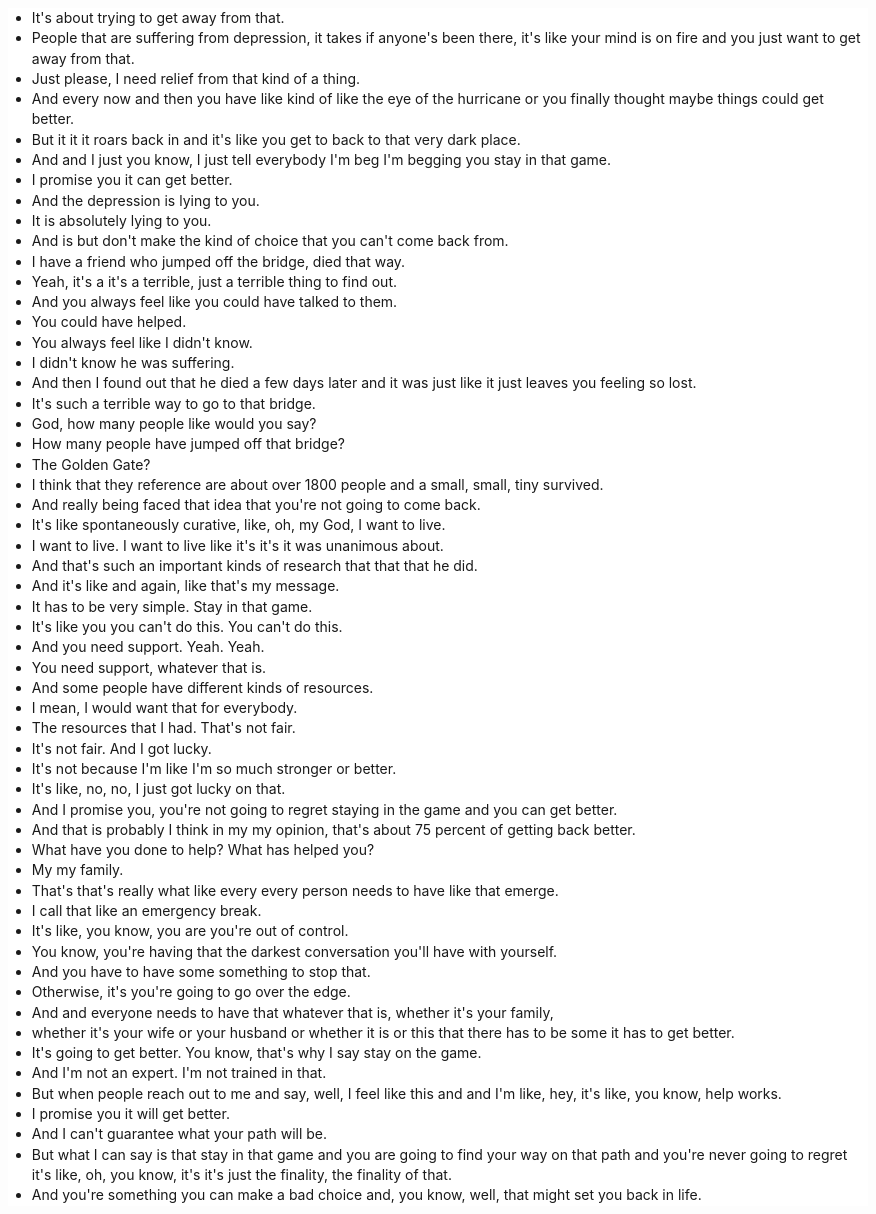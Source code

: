*  It's about trying to get away from that.
*  People that are suffering from depression, it takes if anyone's been there, it's like your mind is on fire and you just want to get away from that.
*  Just please, I need relief from that kind of a thing.
*  And every now and then you have like kind of like the eye of the hurricane or you finally thought maybe things could get better.
*  But it it it roars back in and it's like you get to back to that very dark place.
*  And and I just you know, I just tell everybody I'm beg I'm begging you stay in that game.
*  I promise you it can get better.
*  And the depression is lying to you.
*  It is absolutely lying to you.
*  And is but don't make the kind of choice that you can't come back from.
*  I have a friend who jumped off the bridge, died that way.
*  Yeah, it's a it's a terrible, just a terrible thing to find out.
*  And you always feel like you could have talked to them.
*  You could have helped.
*  You always feel like I didn't know.
*  I didn't know he was suffering.
*  And then I found out that he died a few days later and it was just like it just leaves you feeling so lost.
*  It's such a terrible way to go to that bridge.
*  God, how many people like would you say?
*  How many people have jumped off that bridge?
*  The Golden Gate?
*  I think that they reference are about over 1800 people and a small, small, tiny survived.
*  And really being faced that idea that you're not going to come back.
*  It's like spontaneously curative, like, oh, my God, I want to live.
*  I want to live. I want to live like it's it's it was unanimous about.
*  And that's such an important kinds of research that that that he did.
*  And it's like and again, like that's my message.
*  It has to be very simple. Stay in that game.
*  It's like you you can't do this. You can't do this.
*  And you need support. Yeah. Yeah.
*  You need support, whatever that is.
*  And some people have different kinds of resources.
*  I mean, I would want that for everybody.
*  The resources that I had. That's not fair.
*  It's not fair. And I got lucky.
*  It's not because I'm like I'm so much stronger or better.
*  It's like, no, no, I just got lucky on that.
*  And I promise you, you're not going to regret staying in the game and you can get better.
*  And that is probably I think in my my opinion, that's about 75 percent of getting back better.
*  What have you done to help? What has helped you?
*  My my family.
*  That's that's really what like every every person needs to have like that emerge.
*  I call that like an emergency break.
*  It's like, you know, you are you're out of control.
*  You know, you're having that the darkest conversation you'll have with yourself.
*  And you have to have some something to stop that.
*  Otherwise, it's you're going to go over the edge.
*  And and everyone needs to have that whatever that is, whether it's your family,
*  whether it's your wife or your husband or whether it is or this that there has to be some it has to get better.
*  It's going to get better. You know, that's why I say stay on the game.
*  And I'm not an expert. I'm not trained in that.
*  But when people reach out to me and say, well, I feel like this and and I'm like, hey, it's like, you know, help works.
*  I promise you it will get better.
*  And I can't guarantee what your path will be.
*  But what I can say is that stay in that game and you are going to find your way on that path and you're never going to regret it's like, oh, you know, it's it's just the finality, the finality of that.
*  And you're something you can make a bad choice and, you know, well, that might set you back in life.